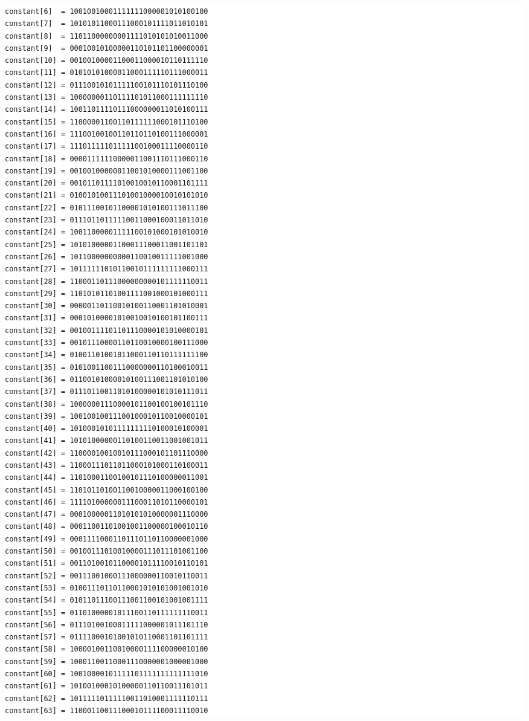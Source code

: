 ```
constant[6]  = 10010010001111111000001010100100
constant[7]  = 10101011000111000101111011010101
constant[8]  = 11011000000001111010101010011000
constant[9]  = 00010010100000110101101100000001
constant[10] = 00100100001100011000010110111110
constant[11] = 01010101000011000111110111000011
constant[12] = 01110010101111100101110101110100
constant[13] = 10000000110111101011000111111110
constant[14] = 10011011110111000000011010100111
constant[15] = 11000001100110111111000101110100
constant[16] = 11100100100110110110100111000001
constant[17] = 11101111101111100100011110000110
constant[18] = 00001111110000011001110111000110
constant[19] = 00100100000011001010000111001100
constant[20] = 00101101111010010010110001101111
constant[21] = 01001010011101001000010010101010
constant[22] = 01011100101100001010100111011100
constant[23] = 01110110111110011000100011011010
constant[24] = 10011000001111100101000101010010
constant[25] = 10101000001100011100011001101101
constant[26] = 10110000000000110010011111001000
constant[27] = 10111111010110010111111111000111
constant[28] = 11000110111000000000101111110011
constant[29] = 11010101101001111001000101000111
constant[30] = 00000110110010100110001101010001
constant[31] = 00010100001010010010100101100111
constant[32] = 00100111101101110000101010000101
constant[33] = 00101110000110110010000100111000
constant[34] = 01001101001011000110110111111100
constant[35] = 01010011001110000000110100010011
constant[36] = 01100101000010100111001101010100
constant[37] = 01110110011010100000101010111011
constant[38] = 10000001110000101100100100101110
constant[39] = 10010010011100100010110010000101
constant[40] = 10100010101111111110100010100001
constant[41] = 10101000000110100110011001001011
constant[42] = 11000010010010111000101101110000
constant[43] = 11000111011011000101000110100011
constant[44] = 11010001100100101110100000011001
constant[45] = 11010110100110010000011000100100
constant[46] = 11110100000011100011010110000101
constant[47] = 00010000011010101010000001110000
constant[48] = 00011001101001001100000100010110
constant[49] = 00011110001101110110110000001000
constant[50] = 00100111010010000111011101001100
constant[51] = 00110100101100001011110010110101
constant[52] = 00111001000111000000110010110011
constant[53] = 01001110110110001010101001001010
constant[54] = 01011011100111001100101001001111
constant[55] = 01101000001011100110111111110011
constant[56] = 01110100100011111000001011101110
constant[57] = 01111000101001010110001101101111
constant[58] = 10000100110010000111100000010100
constant[59] = 10001100110001110000001000001000
constant[60] = 10010000101111101111111111111010
constant[61] = 10100100010100000110110011101011
constant[62] = 10111110111110011010001111110111
constant[63] = 11000110011100010111100011110010
```
